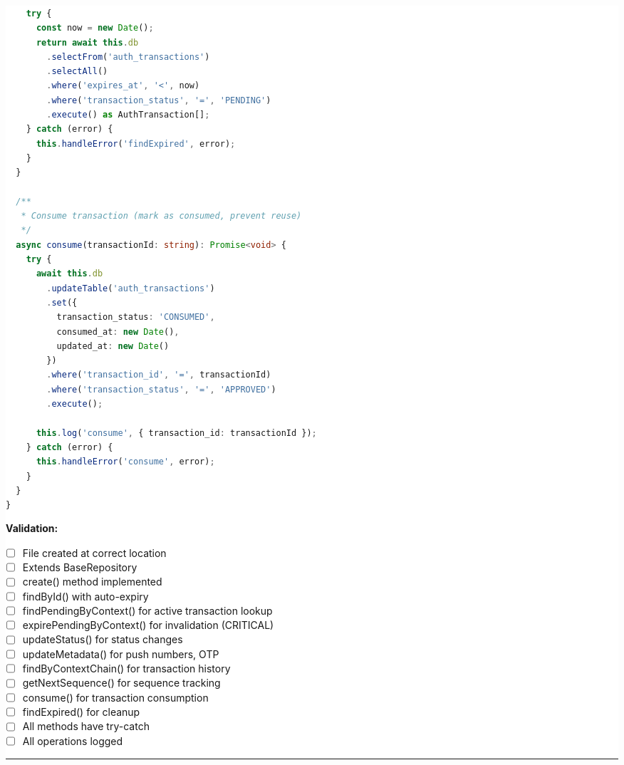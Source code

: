 ```typescript
    try {
      const now = new Date();
      return await this.db
        .selectFrom('auth_transactions')
        .selectAll()
        .where('expires_at', '<', now)
        .where('transaction_status', '=', 'PENDING')
        .execute() as AuthTransaction[];
    } catch (error) {
      this.handleError('findExpired', error);
    }
  }

  /**
   * Consume transaction (mark as consumed, prevent reuse)
   */
  async consume(transactionId: string): Promise<void> {
    try {
      await this.db
        .updateTable('auth_transactions')
        .set({
          transaction_status: 'CONSUMED',
          consumed_at: new Date(),
          updated_at: new Date()
        })
        .where('transaction_id', '=', transactionId)
        .where('transaction_status', '=', 'APPROVED')
        .execute();

      this.log('consume', { transaction_id: transactionId });
    } catch (error) {
      this.handleError('consume', error);
    }
  }
}
```

**Validation:**
- [ ] File created at correct location
- [ ] Extends BaseRepository
- [ ] create() method implemented
- [ ] findById() with auto-expiry
- [ ] findPendingByContext() for active transaction lookup
- [ ] expirePendingByContext() for invalidation (CRITICAL)
- [ ] updateStatus() for status changes
- [ ] updateMetadata() for push numbers, OTP
- [ ] findByContextChain() for transaction history
- [ ] getNextSequence() for sequence tracking
- [ ] consume() for transaction consumption
- [ ] findExpired() for cleanup
- [ ] All methods have try-catch
- [ ] All operations logged

---